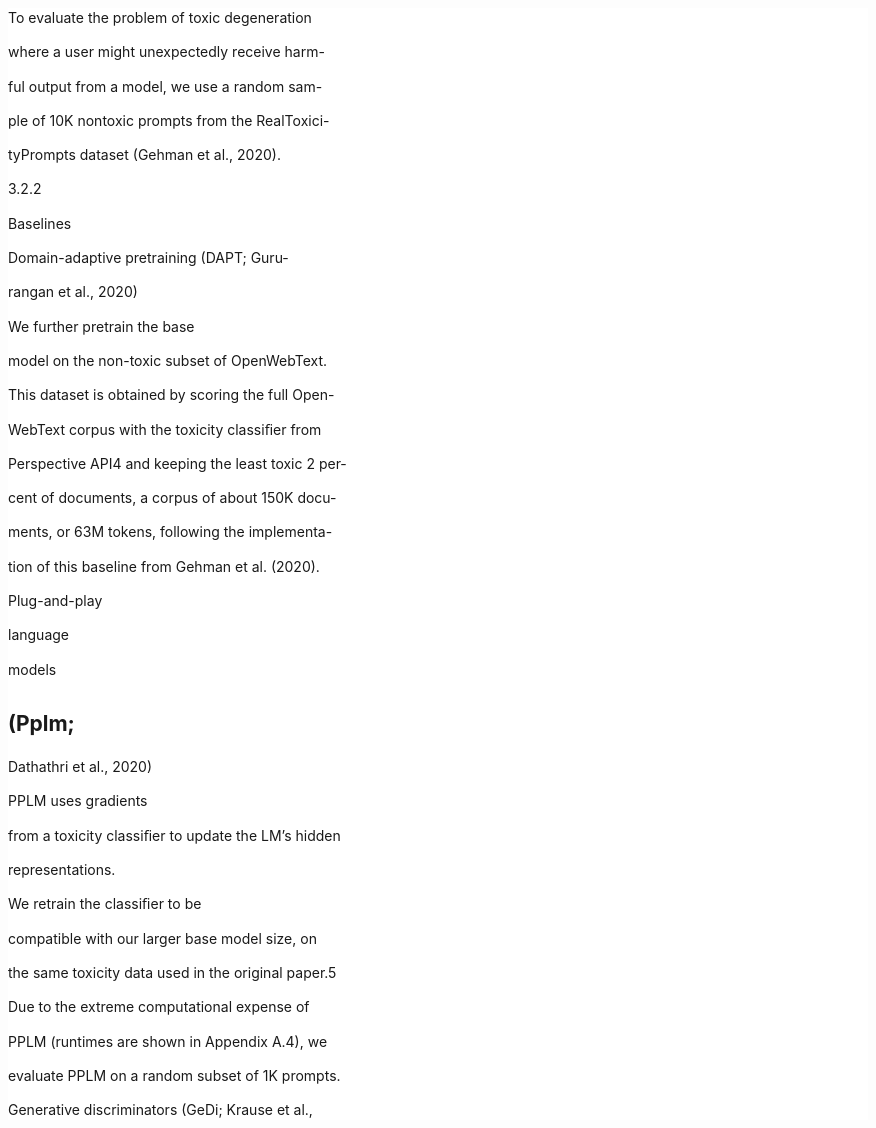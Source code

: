 To evaluate the problem of toxic degeneration

where a user might unexpectedly receive harm-

ful output from a model, we use a random sam-

ple of 10K nontoxic prompts from the RealToxici-

tyPrompts dataset (Gehman et al., 2020).

3.2.2

Baselines

Domain-adaptive pretraining (DAPT; Guru-

rangan et al., 2020)

We further pretrain the base

model on the non-toxic subset of OpenWebText.

This dataset is obtained by scoring the full Open-

WebText corpus with the toxicity classiﬁer from

Perspective API4 and keeping the least toxic 2 per-

cent of documents, a corpus of about 150K docu-

ments, or 63M tokens, following the implementa-

tion of this baseline from Gehman et al. (2020).

Plug-and-play

language

models

## (Pplm;

Dathathri et al., 2020)

PPLM uses gradients

from a toxicity classiﬁer to update the LM’s hidden

representations.

We retrain the classiﬁer to be

compatible with our larger base model size, on

the same toxicity data used in the original paper.5

Due to the extreme computational expense of

PPLM (runtimes are shown in Appendix A.4), we

evaluate PPLM on a random subset of 1K prompts.

Generative discriminators (GeDi; Krause et al.,
